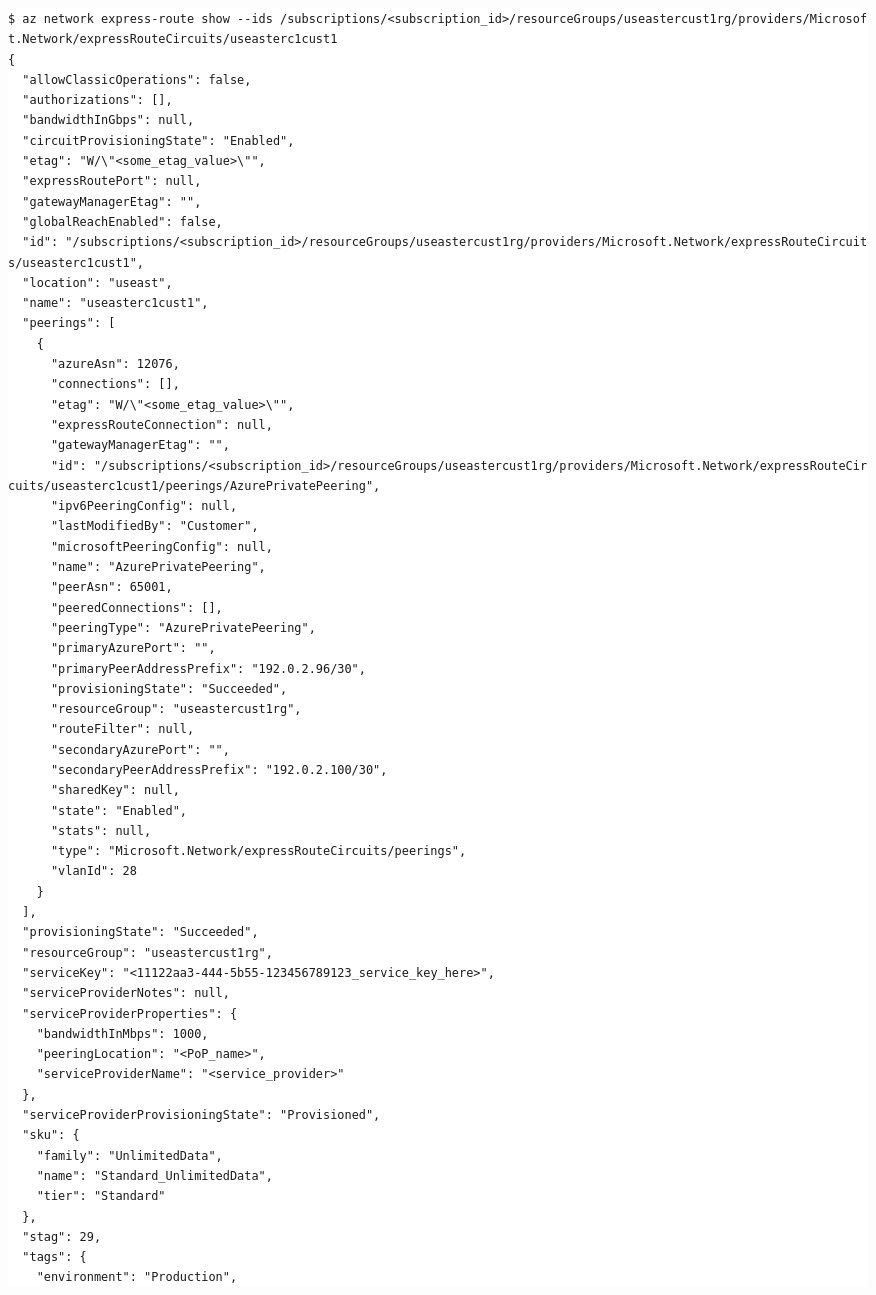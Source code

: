 ```
$ az network express-route show --ids /subscriptions/<subscription_id>/resourceGroups/useastercust1rg/providers/Microsoft.Network/expressRouteCircuits/useasterc1cust1
{
  "allowClassicOperations": false,
  "authorizations": [],
  "bandwidthInGbps": null,
  "circuitProvisioningState": "Enabled",
  "etag": "W/\"<some_etag_value>\"",
  "expressRoutePort": null,
  "gatewayManagerEtag": "",
  "globalReachEnabled": false,
  "id": "/subscriptions/<subscription_id>/resourceGroups/useastercust1rg/providers/Microsoft.Network/expressRouteCircuits/useasterc1cust1",
  "location": "useast",
  "name": "useasterc1cust1",
  "peerings": [
    {
      "azureAsn": 12076,
      "connections": [],
      "etag": "W/\"<some_etag_value>\"",
      "expressRouteConnection": null,
      "gatewayManagerEtag": "",
      "id": "/subscriptions/<subscription_id>/resourceGroups/useastercust1rg/providers/Microsoft.Network/expressRouteCircuits/useasterc1cust1/peerings/AzurePrivatePeering",
      "ipv6PeeringConfig": null,
      "lastModifiedBy": "Customer",
      "microsoftPeeringConfig": null,
      "name": "AzurePrivatePeering",
      "peerAsn": 65001,
      "peeredConnections": [],
      "peeringType": "AzurePrivatePeering",
      "primaryAzurePort": "",
      "primaryPeerAddressPrefix": "192.0.2.96/30",
      "provisioningState": "Succeeded",
      "resourceGroup": "useastercust1rg",
      "routeFilter": null,
      "secondaryAzurePort": "",
      "secondaryPeerAddressPrefix": "192.0.2.100/30",
      "sharedKey": null,
      "state": "Enabled",
      "stats": null,
      "type": "Microsoft.Network/expressRouteCircuits/peerings",
      "vlanId": 28
    }
  ],
  "provisioningState": "Succeeded",
  "resourceGroup": "useastercust1rg",
  "serviceKey": "<11122aa3-444-5b55-123456789123_service_key_here>",
  "serviceProviderNotes": null,
  "serviceProviderProperties": {
    "bandwidthInMbps": 1000,
    "peeringLocation": "<PoP_name>",
    "serviceProviderName": "<service_provider>"
  },
  "serviceProviderProvisioningState": "Provisioned",
  "sku": {
    "family": "UnlimitedData",
    "name": "Standard_UnlimitedData",
    "tier": "Standard"
  },
  "stag": 29,
  "tags": {
    "environment": "Production",
```